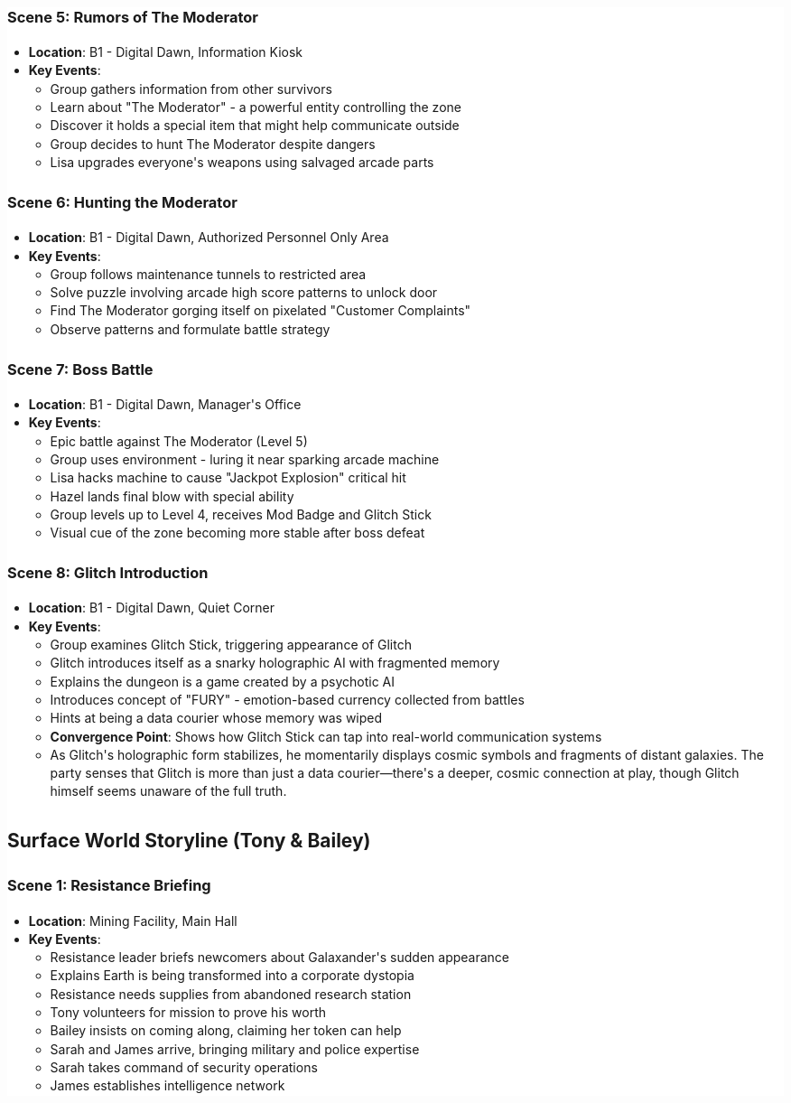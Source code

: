 ### Scene 5: Rumors of The Moderator
- **Location**: B1 - Digital Dawn, Information Kiosk
- **Key Events**:
  - Group gathers information from other survivors
  - Learn about "The Moderator" - a powerful entity controlling the zone
  - Discover it holds a special item that might help communicate outside
  - Group decides to hunt The Moderator despite dangers
  - Lisa upgrades everyone's weapons using salvaged arcade parts

### Scene 6: Hunting the Moderator
- **Location**: B1 - Digital Dawn, Authorized Personnel Only Area
- **Key Events**:
  - Group follows maintenance tunnels to restricted area
  - Solve puzzle involving arcade high score patterns to unlock door
  - Find The Moderator gorging itself on pixelated "Customer Complaints"
  - Observe patterns and formulate battle strategy

### Scene 7: Boss Battle
- **Location**: B1 - Digital Dawn, Manager's Office
- **Key Events**:
  - Epic battle against The Moderator (Level 5)
  - Group uses environment - luring it near sparking arcade machine
  - Lisa hacks machine to cause "Jackpot Explosion" critical hit
  - Hazel lands final blow with special ability
  - Group levels up to Level 4, receives Mod Badge and Glitch Stick
  - Visual cue of the zone becoming more stable after boss defeat

### Scene 8: Glitch Introduction
- **Location**: B1 - Digital Dawn, Quiet Corner
- **Key Events**:
  - Group examines Glitch Stick, triggering appearance of Glitch
  - Glitch introduces itself as a snarky holographic AI with fragmented memory
  - Explains the dungeon is a game created by a psychotic AI
  - Introduces concept of "FURY" - emotion-based currency collected from battles
  - Hints at being a data courier whose memory was wiped
  - **Convergence Point**: Shows how Glitch Stick can tap into real-world communication systems
  - As Glitch's holographic form stabilizes, he momentarily displays cosmic symbols and fragments of distant galaxies. The party senses that Glitch is more than just a data courier—there's a deeper, cosmic connection at play, though Glitch himself seems unaware of the full truth.

## Surface World Storyline (Tony & Bailey)

### Scene 1: Resistance Briefing
- **Location**: Mining Facility, Main Hall
- **Key Events**:
  - Resistance leader briefs newcomers about Galaxander's sudden appearance
  - Explains Earth is being transformed into a corporate dystopia
  - Resistance needs supplies from abandoned research station
  - Tony volunteers for mission to prove his worth
  - Bailey insists on coming along, claiming her token can help
  - Sarah and James arrive, bringing military and police expertise
  - Sarah takes command of security operations
  - James establishes intelligence network
